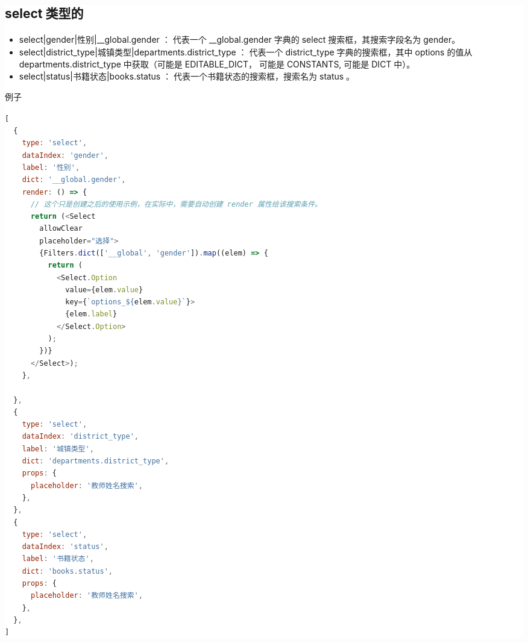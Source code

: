 ## select 类型的
- select|gender|性别|__global.gender ： 代表一个 __global.gender 字典的 select 搜索框，其搜索字段名为 gender。
- select|district_type|城镇类型|departments.district_type ： 代表一个 district_type 字典的搜索框，其中 options 的值从 departments.district_type 中获取（可能是 EDITABLE_DICT， 可能是 CONSTANTS, 可能是 DICT 中）。
- select|status|书籍状态|books.status ： 代表一个书籍状态的搜索框，搜索名为 status 。

例子
```javascript
[
  {
    type: 'select',
    dataIndex: 'gender',
    label: '性别',
    dict: '__global.gender',
    render: () => {
      // 这个只是创建之后的使用示例，在实际中，需要自动创建 render 属性给该搜索条件。
      return (<Select
        allowClear
        placeholder="选择">
        {Filters.dict(['__global', 'gender']).map((elem) => {
          return (
            <Select.Option
              value={elem.value}
              key={`options_${elem.value}`}>
              {elem.label}
            </Select.Option>
          );
        })}
      </Select>);
    },

  },
  {
    type: 'select',
    dataIndex: 'district_type',
    label: '城镇类型',
    dict: 'departments.district_type',
    props: {
      placeholder: '教师姓名搜索',
    },
  },
  {
    type: 'select',
    dataIndex: 'status',
    label: '书籍状态',
    dict: 'books.status',
    props: {
      placeholder: '教师姓名搜索',
    },
  },
]
```
